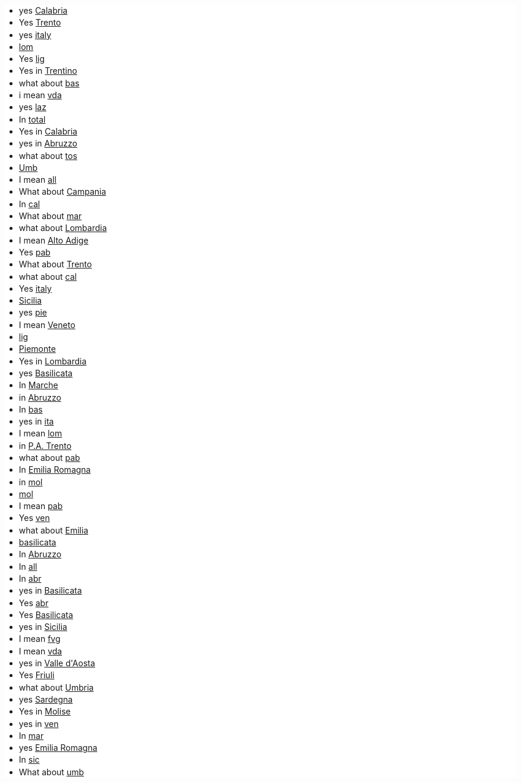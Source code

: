 - yes [Calabria](region)
- Yes [Trento](region)
- yes [italy](region)
- [lom](region)
- Yes [lig](region)
- Yes in [Trentino](region)
- what about [bas](region)
- i mean [vda](region)
- yes [laz](region)
- In [total](region)
- Yes in [Calabria](region)
- yes in [Abruzzo](region)
- what about [tos](region)
- [Umb](region)
- I mean [all](region)
- What about [Campania](region)
- In [cal](region)
- What about [mar](region)
- what about [Lombardia](region)
- I mean [Alto Adige](region)
- Yes [pab](region)
- What about [Trento](region)
- what about [cal](region)
- Yes [italy](region)
- [Sicilia](region)
- yes [pie](region)
- I mean [Veneto](region)
- [lig](region)
- [Piemonte](region)
- Yes in [Lombardia](region)
- yes [Basilicata](region)
- In [Marche](region)
- in [Abruzzo](region)
- In [bas](region)
- yes in [ita](region)
- I mean [lom](region)
- in [P.A. Trento](region)
- what about [pab](region)
- In [Emilia Romagna](region)
- in [mol](region)
- [mol](region)
- I mean [pab](region)
- Yes [ven](region)
- what about [Emilia](region)
- [basilicata](region)
- In [Abruzzo](region)
- In [all](region)
- In [abr](region)
- yes in [Basilicata](region)
- Yes [abr](region)
- Yes [Basilicata](region)
- yes in [Sicilia](region)
- I mean [fvg](region)
- I mean [vda](region)
- yes in [Valle d'Aosta](region)
- Yes [Friuli](region)
- what about [Umbria](region)
- yes [Sardegna](region)
- Yes in [Molise](region)
- yes in [ven](region)
- In [mar](region)
- yes [Emilia Romagna](region)
- In [sic](region)
- What about [umb](region)